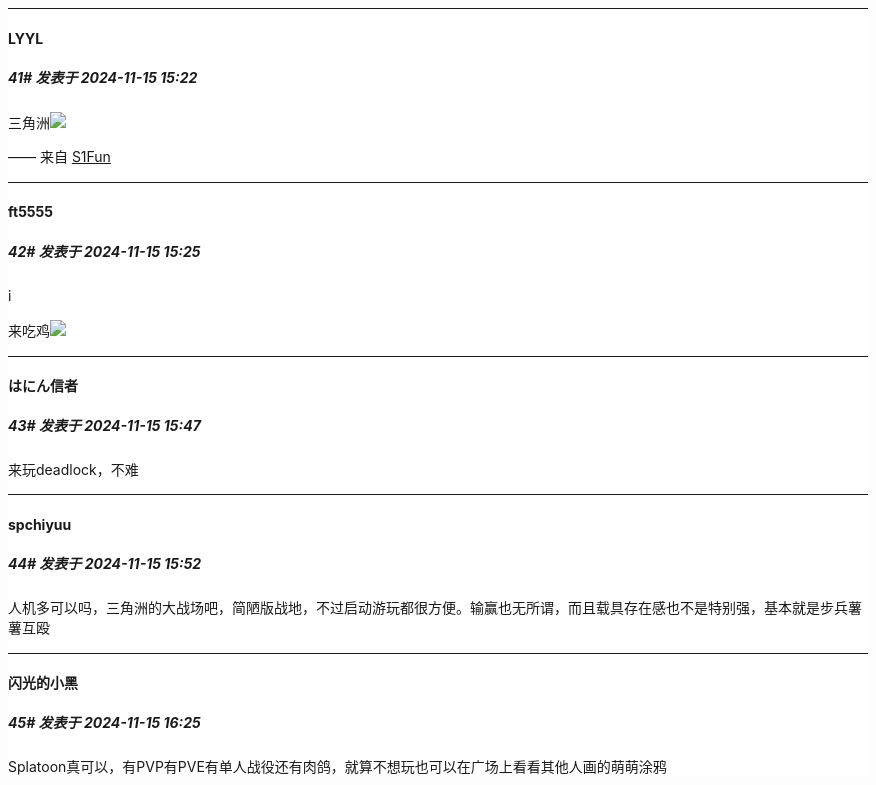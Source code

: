 
*****

####  LYYL  
##### 41#       发表于 2024-11-15 15:22

三角洲<img src="https://static.saraba1st.com/image/smiley/face2017/067.png" referrerpolicy="no-referrer">

—— 来自 [S1Fun](https://s1fun.koalcat.com)

*****

####  ft5555  
##### 42#       发表于 2024-11-15 15:25

i

来吃鸡<img src="https://static.saraba1st.com/image/smiley/face2017/198.png" referrerpolicy="no-referrer">


*****

####  はにん信者  
##### 43#       发表于 2024-11-15 15:47

来玩deadlock，不难


*****

####  spchiyuu  
##### 44#       发表于 2024-11-15 15:52

人机多可以吗，三角洲的大战场吧，简陋版战地，不过启动游玩都很方便。输赢也无所谓，而且载具存在感也不是特别强，基本就是步兵薯薯互殴


*****

####  闪光的小黑  
##### 45#       发表于 2024-11-15 16:25

Splatoon真可以，有PVP有PVE有单人战役还有肉鸽，就算不想玩也可以在广场上看看其他人画的萌萌涂鸦

